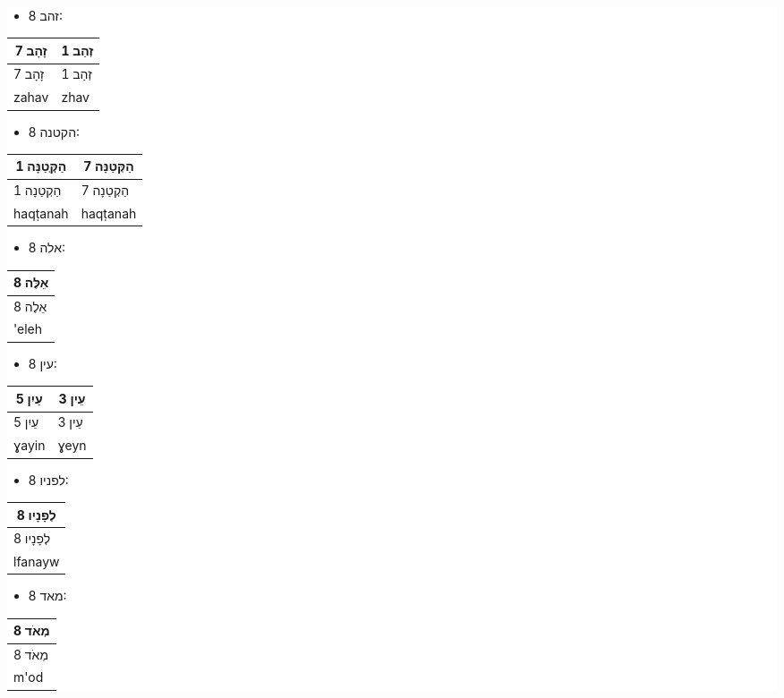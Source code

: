 * זהב 8: 

|זָהָב 7|זְהַב 1|
|-|-|
|זָהָב 7|זְהַב 1|
|zahav|zhav|

 * הקטנה 8: 

|הַקְְּטַנָּה 1|הַקְּטַנָּה 7|
|-|-|
|הַקְטַנָה 1|הַקְטַנָה 7|
|haqṭanah|haqṭanah|

 * אלה 8: 

|אֵלֶּה 8|
|-|
|אֵלֶה 8|
|'eleh|

 * עין 8: 

|עַיִן 5|עֵין 3|
|-|-|
|עַיִן 5|עֵין 3|
|ɣayin|ɣeyn|

 * לפניו 8: 

|לְפָנָיו 8|
|-|
|לְפָנָיו 8|
|lfanayw|

 * מאד 8: 

|מְאֹד 8|
|-|
|מְאֹד 8|
|m'od|
